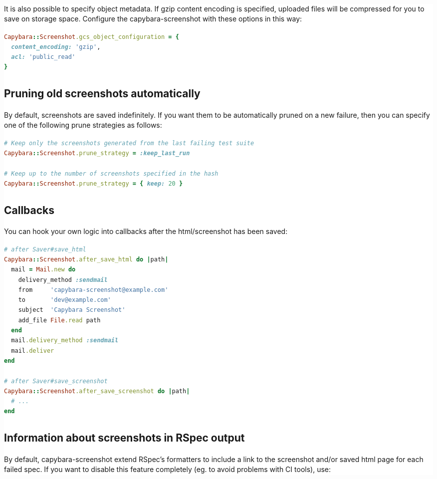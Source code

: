 It is also possible to specify object metadata.
If gzip content encoding is specified, uploaded files will be compressed for you to save on storage space.
Configure the capybara-screenshot with these options in this way:

```ruby
Capybara::Screenshot.gcs_object_configuration = {
  content_encoding: 'gzip',
  acl: 'public_read'
}
```


Pruning old screenshots automatically
--------------------------
By default, screenshots are saved indefinitely. If you want them to be automatically pruned on a new failure, then you can specify one of the following prune strategies as follows:

```ruby
# Keep only the screenshots generated from the last failing test suite
Capybara::Screenshot.prune_strategy = :keep_last_run

# Keep up to the number of screenshots specified in the hash
Capybara::Screenshot.prune_strategy = { keep: 20 }
```

Callbacks
---------

You can hook your own logic into callbacks after the html/screenshot has been saved:

```ruby
# after Saver#save_html
Capybara::Screenshot.after_save_html do |path|
  mail = Mail.new do
    delivery_method :sendmail
    from     'capybara-screenshot@example.com'
    to       'dev@example.com'
    subject  'Capybara Screenshot'
    add_file File.read path
  end
  mail.delivery_method :sendmail
  mail.deliver
end

# after Saver#save_screenshot
Capybara::Screenshot.after_save_screenshot do |path|
  # ...
end
```

Information about screenshots in RSpec output
---------------------------------------------

By default, capybara-screenshot extend RSpec’s formatters to include a link to the screenshot and/or saved html page for each failed spec. If you want to disable this feature completely (eg. to avoid problems with CI tools), use:
